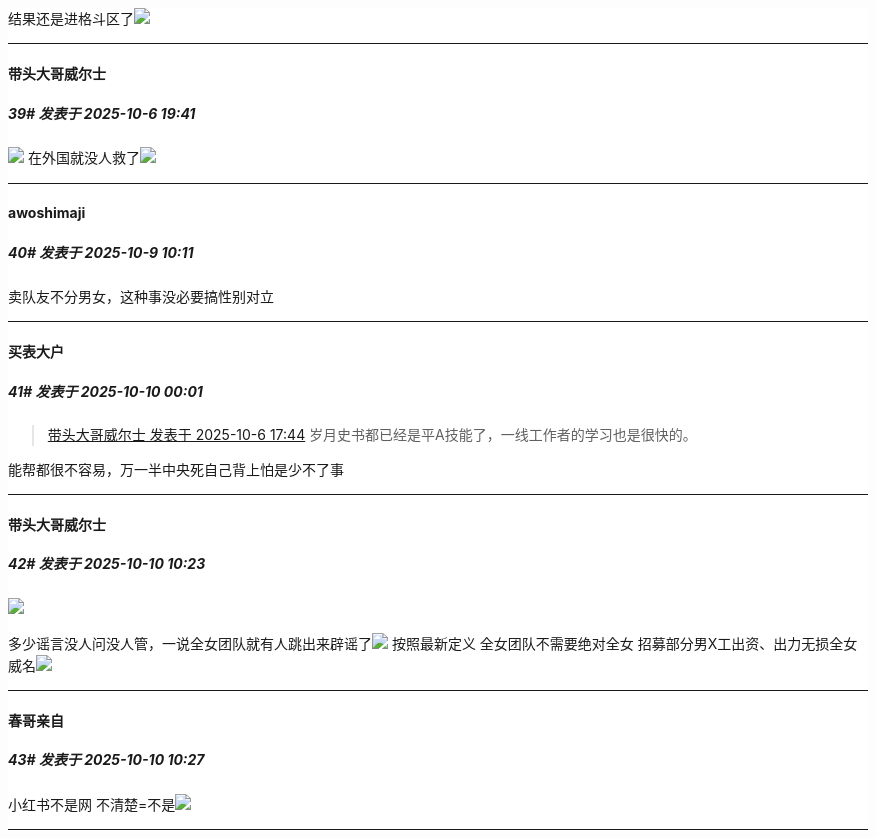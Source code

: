 结果还是进格斗区了<img src="https://static.stage1st.com/image/smiley/face2017/067.png" referrerpolicy="no-referrer">

*****

####  带头大哥威尔士  
##### 39#       发表于 2025-10-6 19:41

<img src="https://p.sda1.dev/27/947bf9c7e6cf56f0efe48c1ffd14891b/image.jpg" referrerpolicy="no-referrer">
在外国就没人救了<img src="https://static.stage1st.com/image/smiley/face2017/037.png" referrerpolicy="no-referrer">

*****

####  awoshimaji  
##### 40#       发表于 2025-10-9 10:11

卖队友不分男女，这种事没必要搞性别对立


*****

####  买表大户  
##### 41#       发表于 2025-10-10 00:01

<blockquote><a href="httphttps://stage1st.com/2b/forum.php?mod=redirect&amp;goto=findpost&amp;pid=68533792&amp;ptid=2263775" target="_blank">带头大哥威尔士 发表于 2025-10-6 17:44</a>
岁月史书都已经是平A技能了，一线工作者的学习也是很快的。</blockquote>
能帮都很不容易，万一半中央死自己背上怕是少不了事


*****

####  带头大哥威尔士  
##### 42#       发表于 2025-10-10 10:23

<img src="https://p.sda1.dev/27/5b67581837b98c6ec44269cbf906c9ef/image.jpg" referrerpolicy="no-referrer">

多少谣言没人问没人管，一说全女团队就有人跳出来辟谣了<img src="https://static.stage1st.com/image/smiley/face2017/067.png" referrerpolicy="no-referrer">
按照最新定义
全女团队不需要绝对全女
招募部分男X工出资、出力无损全女威名<img src="https://static.stage1st.com/image/smiley/face2017/067.png" referrerpolicy="no-referrer">


*****

####  春哥亲自  
##### 43#       发表于 2025-10-10 10:27

小红书不是网
不清楚=不是<img src="https://static.stage1st.com/image/smiley/face2017/040.png" referrerpolicy="no-referrer">


*****

